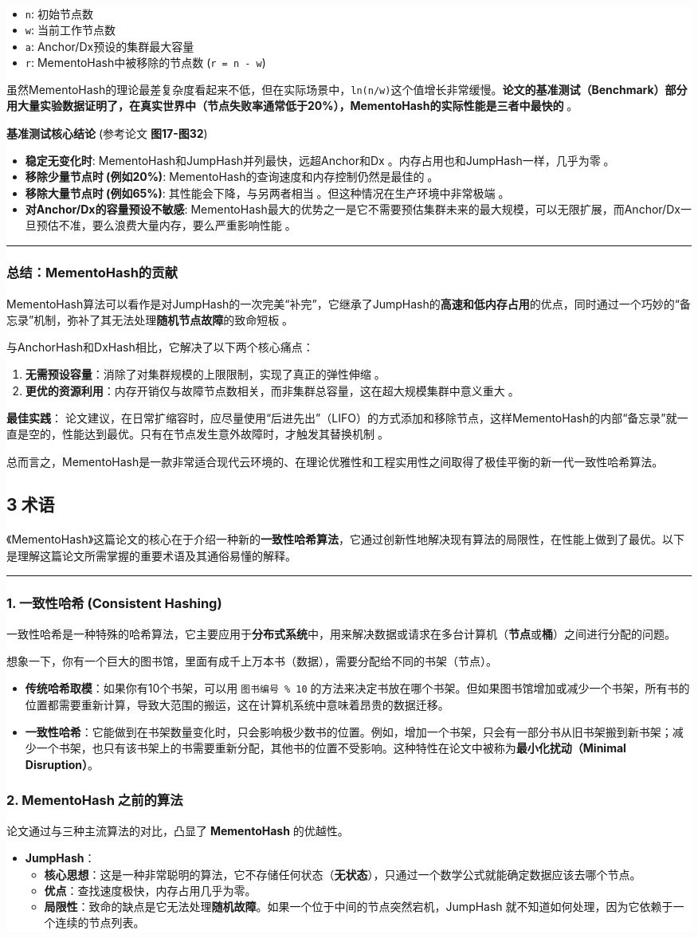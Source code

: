   * `n`: 初始节点数
  * `w`: 当前工作节点数
  * `a`: Anchor/Dx预设的集群最大容量
  * `r`: MementoHash中被移除的节点数 (`r = n - w`)

虽然MementoHash的理论最差复杂度看起来不低，但在实际场景中，`ln(n/w)`这个值增长非常缓慢。**论文的基准测试（Benchmark）部分用大量实验数据证明了，在真实世界中（节点失败率通常低于20%），MementoHash的实际性能是三者中最快的** 。

**基准测试核心结论** (参考论文 **图17-图32**)

  * **稳定无变化时**: MementoHash和JumpHash并列最快，远超Anchor和Dx 。内存占用也和JumpHash一样，几乎为零 。
  * **移除少量节点时 (例如20%)**: MementoHash的查询速度和内存控制仍然是最佳的 。
  * **移除大量节点时 (例如65%)**: 其性能会下降，与另两者相当 。但这种情况在生产环境中非常极端 。
  * **对Anchor/Dx的容量预设不敏感**: MementoHash最大的优势之一是它不需要预估集群未来的最大规模，可以无限扩展，而Anchor/Dx一旦预估不准，要么浪费大量内存，要么严重影响性能 。

-----

### **总结：MementoHash的贡献**

MementoHash算法可以看作是对JumpHash的一次完美“补完”，它继承了JumpHash的**高速和低内存占用**的优点，同时通过一个巧妙的“备忘录”机制，弥补了其无法处理**随机节点故障**的致命短板 。

与AnchorHash和DxHash相比，它解决了以下两个核心痛点：

1.  **无需预设容量**：消除了对集群规模的上限限制，实现了真正的弹性伸缩 。
2.  **更优的资源利用**：内存开销仅与故障节点数相关，而非集群总容量，这在超大规模集群中意义重大 。

**最佳实践**：
论文建议，在日常扩缩容时，应尽量使用“后进先出”（LIFO）的方式添加和移除节点，这样MementoHash的内部“备忘录”就一直是空的，性能达到最优。只有在节点发生意外故障时，才触发其替换机制 。

总而言之，MementoHash是一款非常适合现代云环境的、在理论优雅性和工程实用性之间取得了极佳平衡的新一代一致性哈希算法。
  
## 3 术语 
  
《MementoHash》这篇论文的核心在于介绍一种新的**一致性哈希算法**，它通过创新性地解决现有算法的局限性，在性能上做到了最优。以下是理解这篇论文所需掌握的重要术语及其通俗易懂的解释。

---

### 1. 一致性哈希 (Consistent Hashing)

一致性哈希是一种特殊的哈希算法，它主要应用于**分布式系统**中，用来解决数据或请求在多台计算机（**节点**或**桶**）之间进行分配的问题。

想象一下，你有一个巨大的图书馆，里面有成千上万本书（数据），需要分配给不同的书架（节点）。

* **传统哈希取模**：如果你有10个书架，可以用 `图书编号 % 10` 的方法来决定书放在哪个书架。但如果图书馆增加或减少一个书架，所有书的位置都需要重新计算，导致大范围的搬运，这在计算机系统中意味着昂贵的数据迁移。

* **一致性哈希**：它能做到在书架数量变化时，只会影响极少数书的位置。例如，增加一个书架，只会有一部分书从旧书架搬到新书架；减少一个书架，也只有该书架上的书需要重新分配，其他书的位置不受影响。这种特性在论文中被称为**最小化扰动（Minimal Disruption）**。

### 2. MementoHash 之前的算法

论文通过与三种主流算法的对比，凸显了 **MementoHash** 的优越性。

* **JumpHash**：
    * **核心思想**：这是一种非常聪明的算法，它不存储任何状态（**无状态**），只通过一个数学公式就能确定数据应该去哪个节点。
    * **优点**：查找速度极快，内存占用几乎为零。
    * **局限性**：致命的缺点是它无法处理**随机故障**。如果一个位于中间的节点突然宕机，JumpHash 就不知道如何处理，因为它依赖于一个连续的节点列表。
